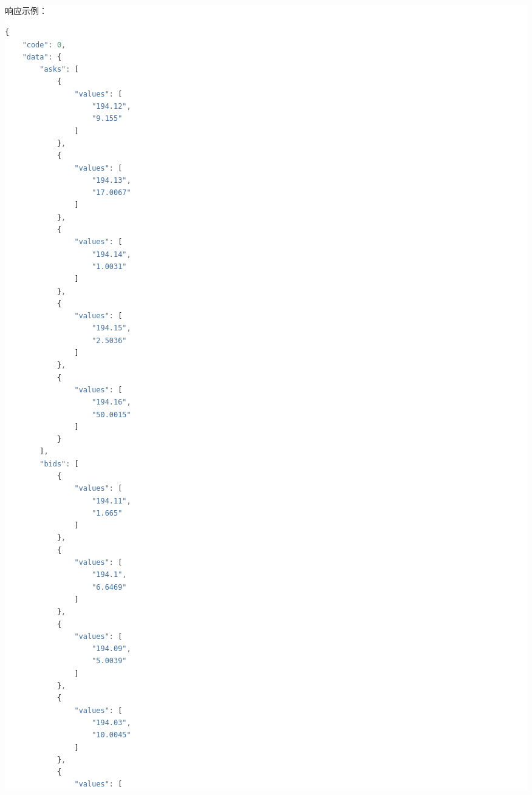 响应示例：
``` javascript
{
    "code": 0,
    "data": {
        "asks": [
            {
                "values": [
                    "194.12",
                    "9.155"
                ]
            },
            {
                "values": [
                    "194.13",
                    "17.0067"
                ]
            },
            {
                "values": [
                    "194.14",
                    "1.0031"
                ]
            },
            {
                "values": [
                    "194.15",
                    "2.5036"
                ]
            },
            {
                "values": [
                    "194.16",
                    "50.0015"
                ]
            }
        ],
        "bids": [
            {
                "values": [
                    "194.11",
                    "1.665"
                ]
            },
            {
                "values": [
                    "194.1",
                    "6.6469"
                ]
            },
            {
                "values": [
                    "194.09",
                    "5.0039"
                ]
            },
            {
                "values": [
                    "194.03",
                    "10.0045"
                ]
            },
            {
                "values": [
```